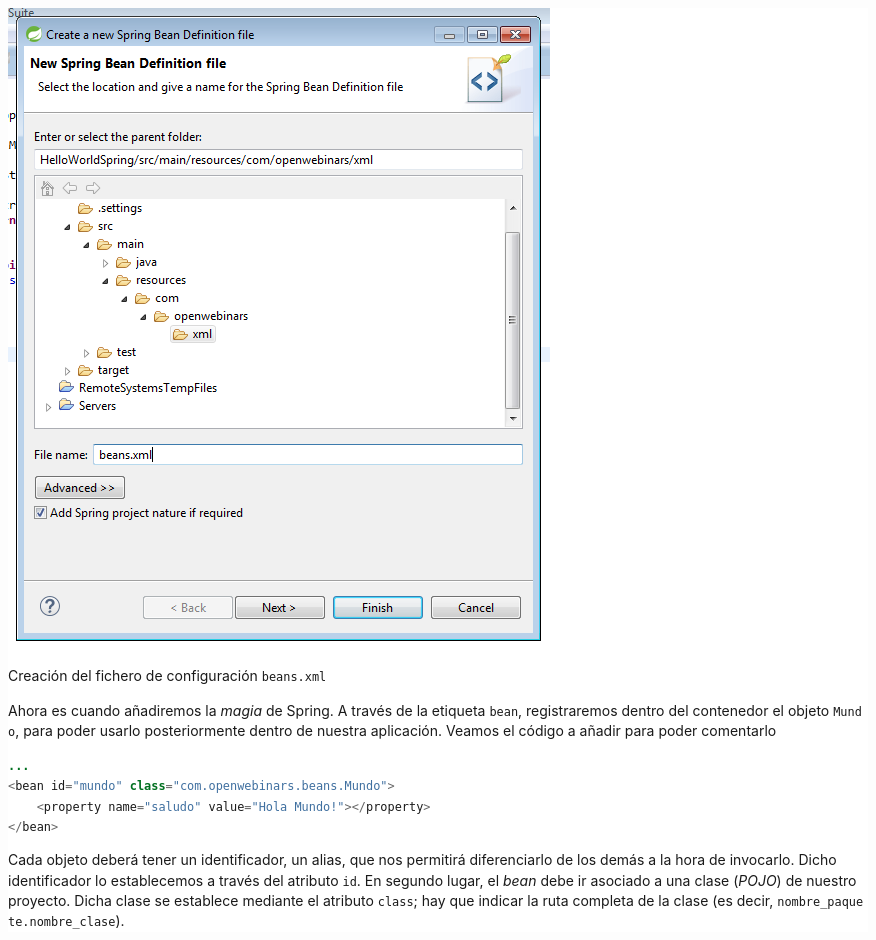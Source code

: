 <img src="images/1-paso-12.png">

Creación del fichero de configuración `beans.xml`

Ahora es cuando añadiremos la *magia* de Spring. A través de la etiqueta `bean`, registraremos dentro del contenedor el objeto `Mundo`, para poder usarlo posteriormente dentro de nuestra aplicación. Veamos el código a añadir para poder comentarlo

```java
...
<bean id="mundo" class="com.openwebinars.beans.Mundo">
    <property name="saludo" value="Hola Mundo!"></property>
</bean>
```

Cada objeto deberá tener un identificador, un alias, que nos permitirá diferenciarlo de los demás a la hora de invocarlo. Dicho identificador lo establecemos a través del atributo `id`. En segundo lugar, el *bean* debe ir asociado a una clase (*POJO*) de nuestro proyecto. Dicha clase se establece mediante el atributo `class`; hay que indicar la ruta completa de la clase (es decir, `nombre_paquete.nombre_clase`).
